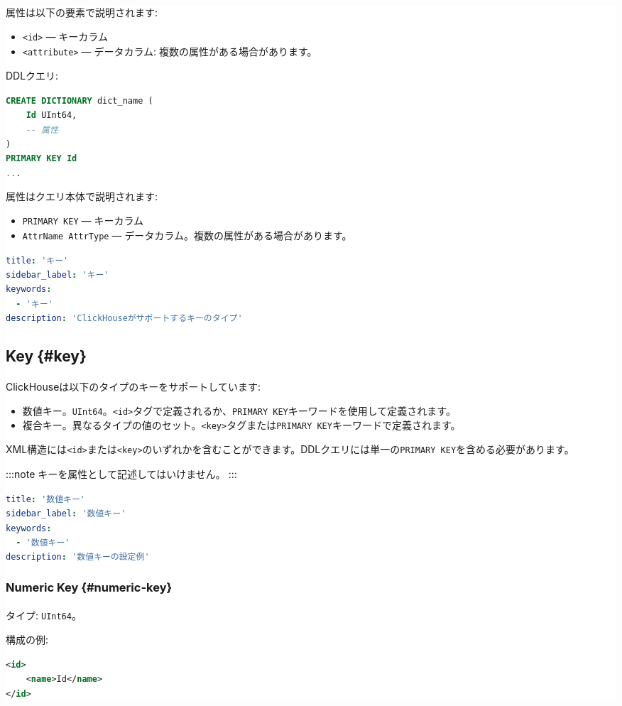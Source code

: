 属性は以下の要素で説明されます:

- `<id>` — キーカラム
- `<attribute>` — データカラム: 複数の属性がある場合があります。

DDLクエリ:

``` sql
CREATE DICTIONARY dict_name (
    Id UInt64,
    -- 属性
)
PRIMARY KEY Id
...
```

属性はクエリ本体で説明されます:

- `PRIMARY KEY` — キーカラム
- `AttrName AttrType` — データカラム。複数の属性がある場合があります。

```yaml
title: 'キー'
sidebar_label: 'キー'
keywords:
  - 'キー'
description: 'ClickHouseがサポートするキーのタイプ'
```

## Key {#key}

ClickHouseは以下のタイプのキーをサポートしています:

- 数値キー。`UInt64`。`<id>`タグで定義されるか、`PRIMARY KEY`キーワードを使用して定義されます。
- 複合キー。異なるタイプの値のセット。`<key>`タグまたは`PRIMARY KEY`キーワードで定義されます。

XML構造には`<id>`または`<key>`のいずれかを含むことができます。DDLクエリには単一の`PRIMARY KEY`を含める必要があります。

:::note
キーを属性として記述してはいけません。
:::

```yaml
title: '数値キー'
sidebar_label: '数値キー'
keywords:
  - '数値キー'
description: '数値キーの設定例'
```

### Numeric Key {#numeric-key}

タイプ: `UInt64`。

構成の例:

``` xml
<id>
    <name>Id</name>
</id>
```
